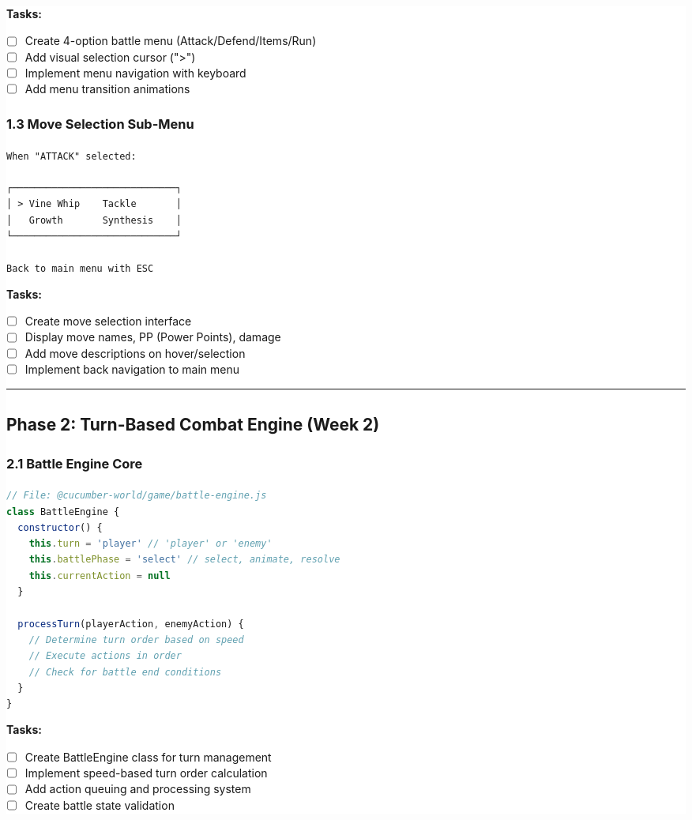 **Tasks:**
- [ ] Create 4-option battle menu (Attack/Defend/Items/Run)
- [ ] Add visual selection cursor (">") 
- [ ] Implement menu navigation with keyboard
- [ ] Add menu transition animations

### 1.3 Move Selection Sub-Menu
```
When "ATTACK" selected:

┌─────────────────────────────┐
│ > Vine Whip    Tackle       │
│   Growth       Synthesis    │
└─────────────────────────────┘

Back to main menu with ESC
```

**Tasks:**
- [ ] Create move selection interface
- [ ] Display move names, PP (Power Points), damage
- [ ] Add move descriptions on hover/selection
- [ ] Implement back navigation to main menu

---

## Phase 2: Turn-Based Combat Engine (Week 2)

### 2.1 Battle Engine Core
```javascript
// File: @cucumber-world/game/battle-engine.js
class BattleEngine {
  constructor() {
    this.turn = 'player' // 'player' or 'enemy'
    this.battlePhase = 'select' // select, animate, resolve
    this.currentAction = null
  }
  
  processTurn(playerAction, enemyAction) {
    // Determine turn order based on speed
    // Execute actions in order
    // Check for battle end conditions
  }
}
```

**Tasks:**
- [ ] Create BattleEngine class for turn management
- [ ] Implement speed-based turn order calculation
- [ ] Add action queuing and processing system
- [ ] Create battle state validation
